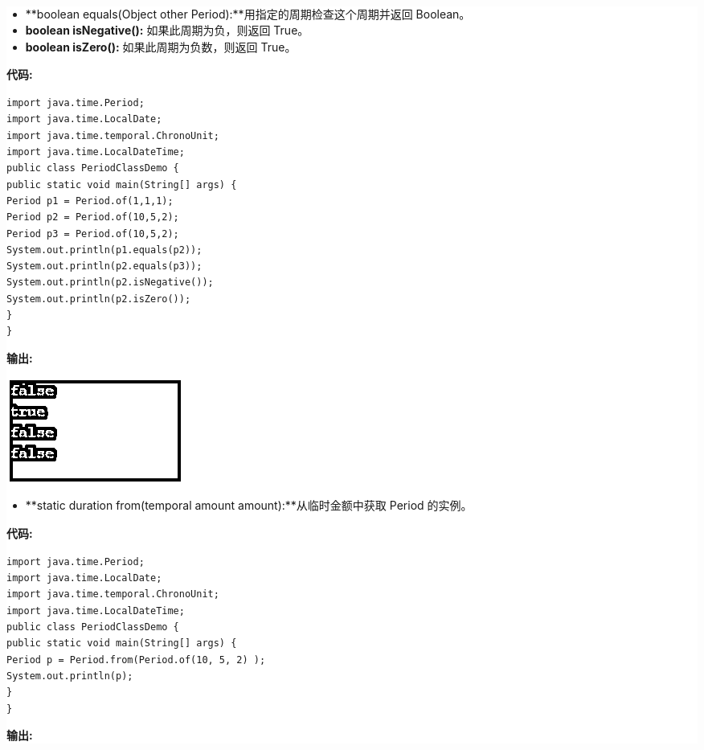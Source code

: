 

*   **boolean equals(Object other Period):**用指定的周期检查这个周期并返回 Boolean。
*   **boolean isNegative():** 如果此周期为负，则返回 True。
*   **boolean isZero():** 如果此周期为负数，则返回 True。

**代码:**

```
import java.time.Period;
import java.time.LocalDate;
import java.time.temporal.ChronoUnit;
import java.time.LocalDateTime;
public class PeriodClassDemo {
public static void main(String[] args) {
Period p1 = Period.of(1,1,1);
Period p2 = Period.of(10,5,2);
Period p3 = Period.of(10,5,2);
System.out.println(p1.equals(p2));
System.out.println(p2.equals(p3));
System.out.println(p2.isNegative());
System.out.println(p2.isZero());
}
}
```

**输出:**

![Java Period - 3](img/9758d1a59c288305fba9b584ba6c8bbc.png)



*   **static duration from(temporal amount amount):**从临时金额中获取 Period 的实例。

**代码:**

```
import java.time.Period;
import java.time.LocalDate;
import java.time.temporal.ChronoUnit;
import java.time.LocalDateTime;
public class PeriodClassDemo {
public static void main(String[] args) {
Period p = Period.from(Period.of(10, 5, 2) );
System.out.println(p);
}
}
```

**输出:**
